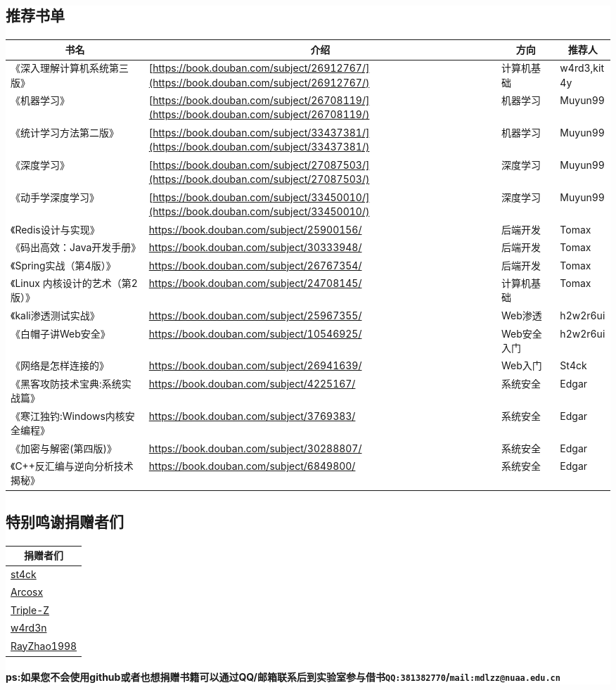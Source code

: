 

## 推荐书单
| 书名           | 介绍                     | 方向| 推荐人|
| -------------- | ------------------------ |---------| -----|
| 《深入理解计算机系统第三版》 | [https://book.douban.com/subject/26912767/](https://book.douban.com/subject/26912767/) |计算机基础|w4rd3,kit4y |
| 《机器学习》 | [https://book.douban.com/subject/26708119/](https://book.douban.com/subject/26708119/) | 机器学习 | Muyun99 |
| 《统计学习方法第二版》 | [https://book.douban.com/subject/33437381/](https://book.douban.com/subject/33437381/) | 机器学习 | Muyun99 |
| 《深度学习》 | [https://book.douban.com/subject/27087503/](https://book.douban.com/subject/27087503/) | 深度学习 | Muyun99 |
| 《动手学深度学习》 | [https://book.douban.com/subject/33450010/](https://book.douban.com/subject/33450010/) | 深度学习 | Muyun99 |
| 《Redis设计与实现》 | <https://book.douban.com/subject/25900156/> | 后端开发 | Tomax|
| 《码出高效：Java开发手册》 | https://book.douban.com/subject/30333948/ | 后端开发 | Tomax |
| 《Spring实战（第4版）》 | https://book.douban.com/subject/26767354/ | 后端开发 | Tomax |
| 《Linux 内核设计的艺术（第2版）》 | https://book.douban.com/subject/24708145/ | 计算机基础 | Tomax |
| 《kali渗透测试实战》 | https://book.douban.com/subject/25967355/ | Web渗透 | h2w2r6ui |
| 《白帽子讲Web安全》 | https://book.douban.com/subject/10546925/ | Web安全入门 | h2w2r6ui |
| 《网络是怎样连接的》 | https://book.douban.com/subject/26941639/ | Web入门 | St4ck |
|《黑客攻防技术宝典:系统实战篇》|https://book.douban.com/subject/4225167/|系统安全|Edgar|
|《寒江独钓:Windows内核安全编程》|https://book.douban.com/subject/3769383/|系统安全|Edgar|
|《加密与解密(第四版)》|https://book.douban.com/subject/30288807/|系统安全|Edgar|
|《C++反汇编与逆向分析技术揭秘》|https://book.douban.com/subject/6849800/|系统安全|Edgar|


## 特别鸣谢捐赠者们
| 捐赠者们         
| -------------- |
|[st4ck](https://github.com/kit4y) |
| [Arcosx](https://github.com/arcosx) | 
|[Triple-Z](https://github.com/Triple-Z) |
|[w4rd3n](https://github.com/hitworld) |
|[RayZhao1998](https://github.com/RayZhao1998) |

#### ps:如果您不会使用github或者也想捐赠书籍可以通过QQ/邮箱联系后到实验室参与借书`QQ:381382770`/`mail:mdlzz@nuaa.edu.cn`

